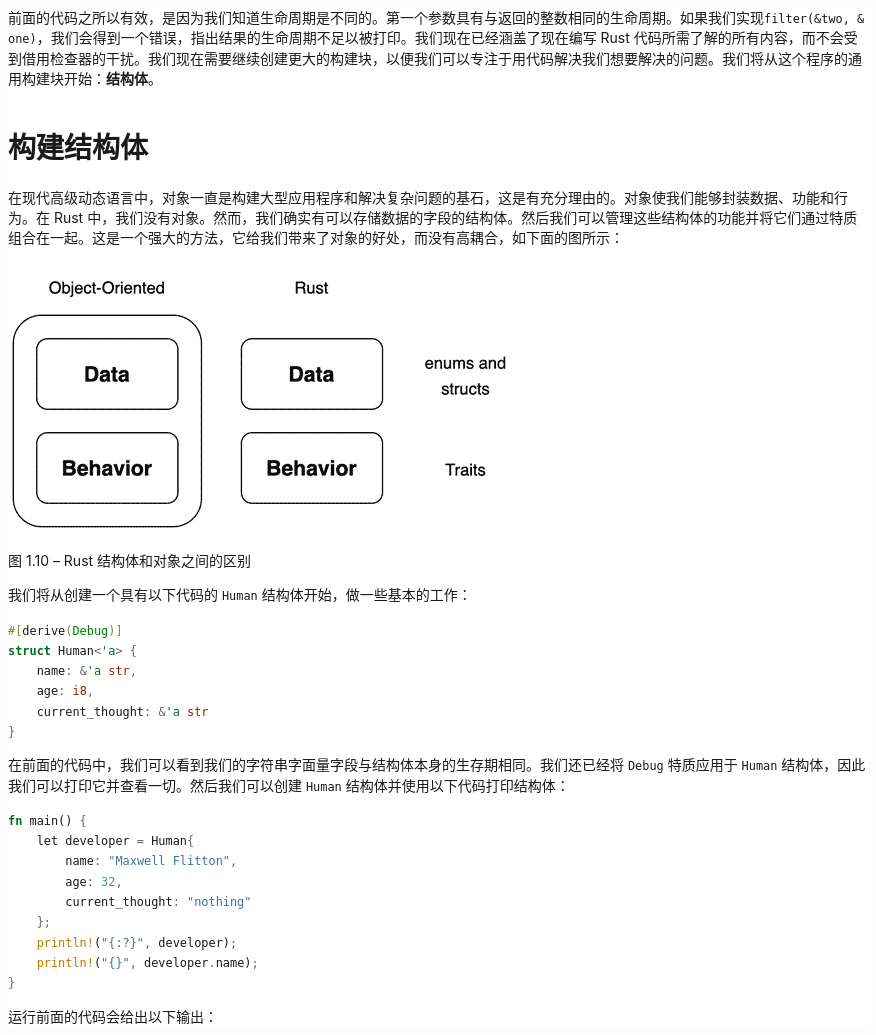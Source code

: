 前面的代码之所以有效，是因为我们知道生命周期是不同的。第一个参数具有与返回的整数相同的生命周期。如果我们实现`filter(&two, &one)`，我们会得到一个错误，指出结果的生命周期不足以被打印。我们现在已经涵盖了现在编写 Rust 代码所需了解的所有内容，而不会受到借用检查器的干扰。我们现在需要继续创建更大的构建块，以便我们可以专注于用代码解决我们想要解决的问题。我们将从这个程序的通用构建块开始：**结构体**。

# 构建结构体

在现代高级动态语言中，对象一直是构建大型应用程序和解决复杂问题的基石，这是有充分理由的。对象使我们能够封装数据、功能和行为。在 Rust 中，我们没有对象。然而，我们确实有可以存储数据的字段的结构体。然后我们可以管理这些结构体的功能并将它们通过特质组合在一起。这是一个强大的方法，它给我们带来了对象的好处，而没有高耦合，如下面的图所示：

![图 1.10 – Rust 结构体和对象之间的区别](img/Figure_1.10_B18722.jpg)

图 1.10 – Rust 结构体和对象之间的区别

我们将从创建一个具有以下代码的 `Human` 结构体开始，做一些基本的工作：

```rs
#[derive(Debug)]
struct Human<'a> {
    name: &'a str,
    age: i8,
    current_thought: &'a str
}
```

在前面的代码中，我们可以看到我们的字符串字面量字段与结构体本身的生存期相同。我们还已经将 `Debug` 特质应用于 `Human` 结构体，因此我们可以打印它并查看一切。然后我们可以创建 `Human` 结构体并使用以下代码打印结构体：

```rs
fn main() {
    let developer = Human{
        name: "Maxwell Flitton",
        age: 32,
        current_thought: "nothing"
    };
    println!("{:?}", developer);
    println!("{}", developer.name);
}
```

运行前面的代码会给出以下输出：
